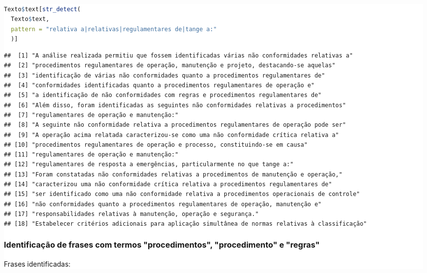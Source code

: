 ```r
Texto$text[str_detect(
  Texto$text,
  pattern = "relativa a|relativas|regulamentares de|tange a:"
  )]
```

```
##  [1] "A análise realizada permitiu que fossem identificadas várias não conformidades relativas a"    
##  [2] "procedimentos regulamentares de operação, manutenção e projeto, destacando-se aquelas"         
##  [3] "identificação de várias não conformidades quanto a procedimentos regulamentares de"            
##  [4] "conformidades identificadas quanto a procedimentos regulamentares de operação e"               
##  [5] "a identificação de não conformidades com regras e procedimentos regulamentares de"             
##  [6] "Além disso, foram identificadas as seguintes não conformidades relativas a procedimentos"      
##  [7] "regulamentares de operação e manutenção:"                                                      
##  [8] "A seguinte não conformidade relativa a procedimentos regulamentares de operação pode ser"      
##  [9] "A operação acima relatada caracterizou-se como uma não conformidade crítica relativa a"        
## [10] "procedimentos regulamentares de operação e processo, constituindo-se em causa"                 
## [11] "regulamentares de operação e manutenção:"                                                      
## [12] "regulamentares de resposta a emergências, particularmente no que tange a:"                     
## [13] "Foram constatadas não conformidades relativas a procedimentos de manutenção e operação,"       
## [14] "caracterizou uma não conformidade crítica relativa a procedimentos regulamentares de"          
## [15] "ser identificado como uma não conformidade relativa a procedimentos operacionais de controle"  
## [16] "não conformidades quanto a procedimentos regulamentares de operação, manutenção e"             
## [17] "responsabilidades relativas à manutenção, operação e segurança."                               
## [18] "Estabelecer critérios adicionais para aplicação simultânea de normas relativas à classificação"
```


### Identificação de frases com termos "procedimentos", "procedimento" e "regras" 

Frases identificadas:


